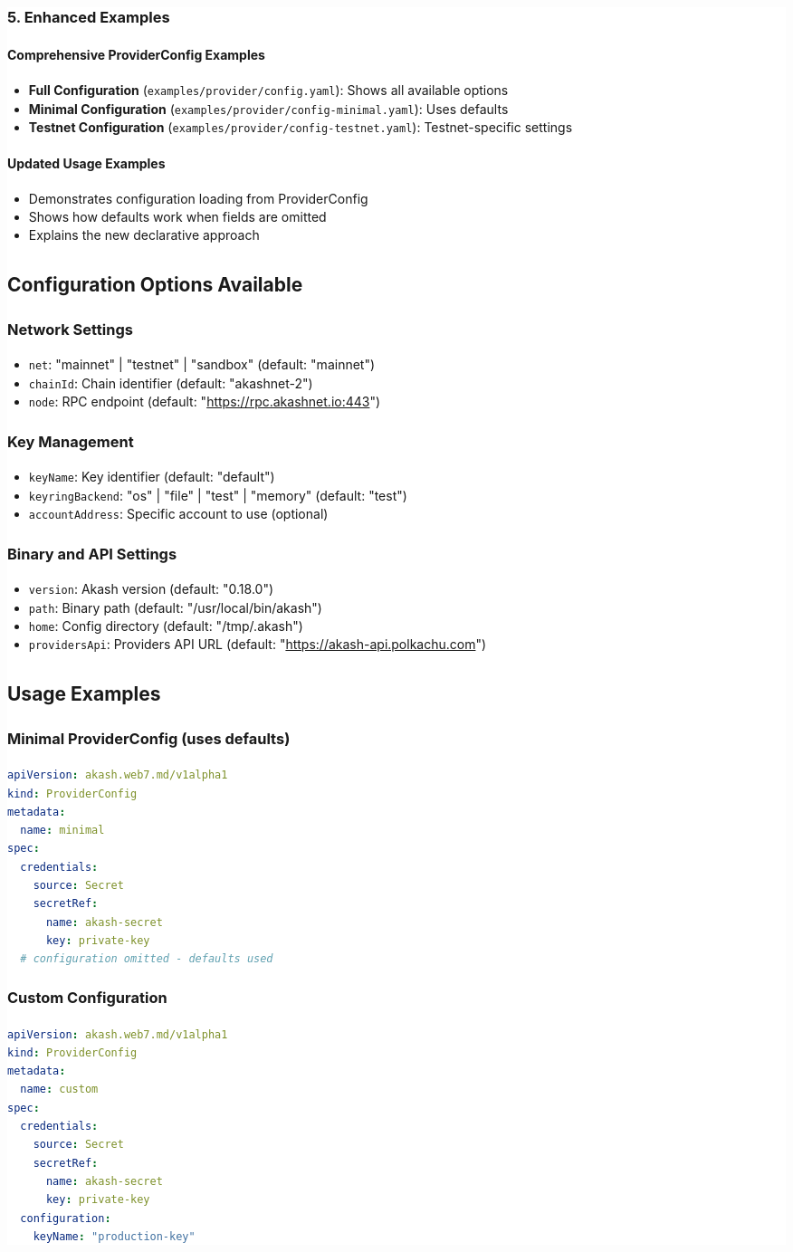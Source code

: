 ### 5. Enhanced Examples

#### Comprehensive ProviderConfig Examples
- **Full Configuration** (`examples/provider/config.yaml`): Shows all available options
- **Minimal Configuration** (`examples/provider/config-minimal.yaml`): Uses defaults
- **Testnet Configuration** (`examples/provider/config-testnet.yaml`): Testnet-specific settings

#### Updated Usage Examples
- Demonstrates configuration loading from ProviderConfig
- Shows how defaults work when fields are omitted
- Explains the new declarative approach

## Configuration Options Available

### Network Settings
- `net`: "mainnet" | "testnet" | "sandbox" (default: "mainnet")
- `chainId`: Chain identifier (default: "akashnet-2")
- `node`: RPC endpoint (default: "https://rpc.akashnet.io:443")

### Key Management
- `keyName`: Key identifier (default: "default")
- `keyringBackend`: "os" | "file" | "test" | "memory" (default: "test")
- `accountAddress`: Specific account to use (optional)

### Binary and API Settings
- `version`: Akash version (default: "0.18.0")
- `path`: Binary path (default: "/usr/local/bin/akash")
- `home`: Config directory (default: "/tmp/.akash")
- `providersApi`: Providers API URL (default: "https://akash-api.polkachu.com")

## Usage Examples

### Minimal ProviderConfig (uses defaults)
```yaml
apiVersion: akash.web7.md/v1alpha1
kind: ProviderConfig
metadata:
  name: minimal
spec:
  credentials:
    source: Secret
    secretRef:
      name: akash-secret
      key: private-key
  # configuration omitted - defaults used
```

### Custom Configuration
```yaml
apiVersion: akash.web7.md/v1alpha1
kind: ProviderConfig
metadata:
  name: custom
spec:
  credentials:
    source: Secret
    secretRef:
      name: akash-secret
      key: private-key
  configuration:
    keyName: "production-key"
```